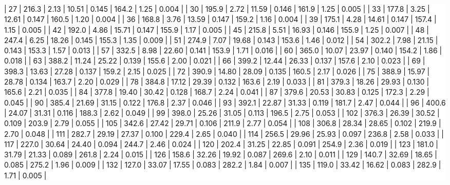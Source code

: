 | 27 | 216.3 | 2.13 | 10.51 | 0.145 | 164.2 | 1.25 | 0.004 |
| 30 | 195.9 | 2.72 | 11.59 | 0.146 | 161.9 | 1.25 | 0.005 |
| 33 | 177.8 | 3.25 | 12.61 | 0.147 | 160.5 | 1.20 | 0.004 |
| 36 | 168.8 | 3.76 | 13.59 | 0.147 | 159.2 | 1.16 | 0.004 |
| 39 | 175.1 | 4.28 | 14.61 | 0.147 | 157.4 | 1.15 | 0.005 |
| 42 | 192.0 | 4.86 | 15.71 | 0.147 | 155.9 | 1.17 | 0.005 |
| 45 | 215.8 | 5.51 | 16.93 | 0.146 | 155.9 | 1.25 | 0.007 |
| 48 | 247.4 | 6.25 | 18.26 | 0.145 | 155.3 | 1.35 | 0.009 |
| 51 | 274.9 | 7.07 | 19.68 | 0.143 | 153.6 | 1.46 | 0.012 |
| 54 | 302.2 | 7.98 | 21.15 | 0.143 | 153.3 | 1.57 | 0.013 |
| 57 | 332.5 | 8.98 | 22.60 | 0.141 | 153.9 | 1.71 | 0.016 |
| 60 | 365.0 | 10.07 | 23.97 | 0.140 | 154.2 | 1.86 | 0.018 |
| 63 | 388.2 | 11.24 | 25.22 | 0.139 | 155.6 | 2.00 | 0.021 |
| 66 | 399.2 | 12.44 | 26.33 | 0.137 | 157.6 | 2.10 | 0.023 |
| 69 | 398.3 | 13.63 | 27.28 | 0.137 | 159.2 | 2.15 | 0.025 |
| 72 | 390.9 | 14.80 | 28.09 | 0.135 | 160.5 | 2.17 | 0.026 |
| 75 | 388.9 | 15.97 | 28.78 | 0.134 | 163.7 | 2.20 | 0.029 |
| 78 | 384.8 | 17.12 | 29.39 | 0.132 | 163.6 | 2.19 | 0.033 |
| 81 | 379.3 | 18.26 | 29.93 | 0.130 | 165.6 | 2.21 | 0.035 |
| 84 | 377.8 | 19.40 | 30.42 | 0.128 | 168.7 | 2.24 | 0.041 |
| 87 | 379.6 | 20.53 | 30.83 | 0.125 | 172.3 | 2.29 | 0.045 |
| 90 | 385.4 | 21.69 | 31.15 | 0.122 | 176.8 | 2.37 | 0.046 |
| 93 | 392.1 | 22.87 | 31.33 | 0.119 | 181.7 | 2.47 | 0.044 |
| 96 | 400.6 | 24.07 | 31.31 | 0.116 | 188.3 | 2.62 | 0.049 |
| 99 | 398.0 | 25.26 | 31.05 | 0.113 | 196.5 | 2.75 | 0.053 |
| 102 | 376.3 | 26.39 | 30.52 | 0.109 | 203.9 | 2.79 | 0.055 |
| 105 | 342.6 | 27.42 | 29.71 | 0.106 | 211.9 | 2.77 | 0.054 |
| 108 | 306.8 | 28.34 | 28.65 | 0.102 | 219.9 | 2.70 | 0.048 |
| 111 | 282.7 | 29.19 | 27.37 | 0.100 | 229.4 | 2.65 | 0.040 |
| 114 | 256.5 | 29.96 | 25.93 | 0.097 | 236.8 | 2.58 | 0.033 |
| 117 | 227.0 | 30.64 | 24.40 | 0.094 | 244.7 | 2.46 | 0.024 |
| 120 | 202.4 | 31.25 | 22.85 | 0.091 | 254.9 | 2.36 | 0.019 |
| 123 | 181.0 | 31.79 | 21.33 | 0.089 | 261.8 | 2.24 | 0.015 |
| 126 | 158.6 | 32.26 | 19.92 | 0.087 | 269.6 | 2.10 | 0.011 |
| 129 | 140.7 | 32.69 | 18.65 | 0.085 | 275.2 | 1.96 | 0.009 |
| 132 | 127.0 | 33.07 | 17.55 | 0.083 | 282.2 | 1.84 | 0.007 |
| 135 | 119.0 | 33.42 | 16.62 | 0.083 | 282.9 | 1.71 | 0.005 |